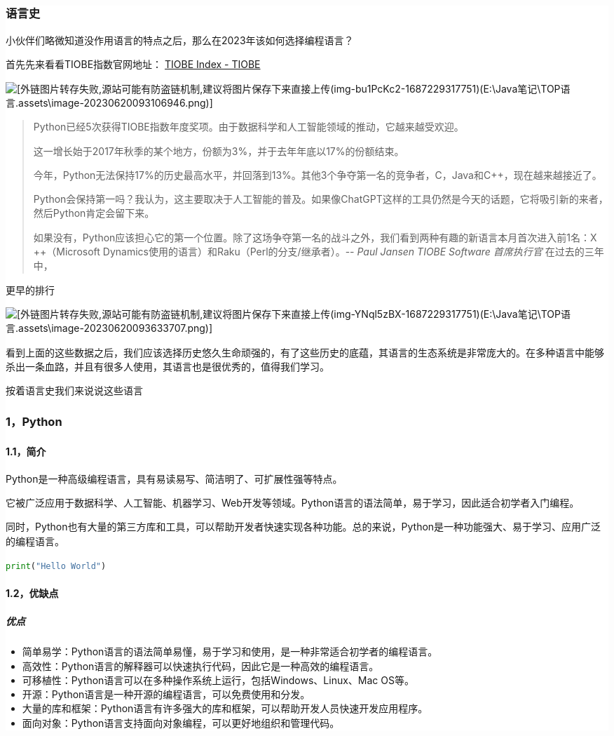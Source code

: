 ### 语言史

小伙伴们略微知道没作用语言的特点之后，那么在2023年该如何选择编程语言？

首先先来看看TIOBE指数官网地址：
[TIOBE Index - TIOBE](https://www.tiobe.com/tiobe-index/)

![[外链图片转存失败,源站可能有防盗链机制,建议将图片保存下来直接上传(img-bu1PcKc2-1687229317751)(E:\Java笔记\TOP语言.assets\image-20230620093106946.png)]](https://i-blog.csdnimg.cn/blog_migrate/1f38c7d86c42a5e2b64d9830c6785d52.png)

> Python已经5次获得TIOBE指数年度奖项。由于数据科学和人工智能领域的推动，它越来越受欢迎。
>
> 这一增长始于2017年秋季的某个地方，份额为3%，并于去年年底以17%的份额结束。
>
> 今年，Python无法保持17%的历史最高水平，并回落到13%。其他3个争夺第一名的竞争者，C，Java和C++，现在越来越接近了。
>
> Python会保持第一吗？我认为，这主要取决于人工智能的普及。如果像ChatGPT这样的工具仍然是今天的话题，它将吸引新的来者，然后Python肯定会留下来。
>
> 如果没有，Python应该担心它的第一个位置。除了这场争夺第一名的战斗之外，我们看到两种有趣的新语言本月首次进入前1名：X ++（Microsoft Dynamics使用的语言）和Raku（Perl的分支/继承者）。--
> *Paul Jansen TIOBE Software 首席执行官*
> 在过去的三年中，

更早的排行

![[外链图片转存失败,源站可能有防盗链机制,建议将图片保存下来直接上传(img-YNql5zBX-1687229317751)(E:\Java笔记\TOP语言.assets\image-20230620093633707.png)]](https://i-blog.csdnimg.cn/blog_migrate/bd5c171b5a324bf6402b18af98430882.png)

看到上面的这些数据之后，我们应该选择历史悠久生命顽强的，有了这些历史的底蕴，其语言的生态系统是非常庞大的。在多种语言中能够杀出一条血路，并且有很多人使用，其语言也是很优秀的，值得我们学习。

按着语言史我们来说说这些语言

### 1，Python

#### 1.1，简介

Python是一种高级编程语言，具有易读易写、简洁明了、可扩展性强等特点。

它被广泛应用于数据科学、人工智能、机器学习、Web开发等领域。Python语言的语法简单，易于学习，因此适合初学者入门编程。

同时，Python也有大量的第三方库和工具，可以帮助开发者快速实现各种功能。总的来说，Python是一种功能强大、易于学习、应用广泛的编程语言。

```python
print("Hello World")

```

#### 1.2，优缺点

##### **优点**

* 简单易学：Python语言的语法简单易懂，易于学习和使用，是一种非常适合初学者的编程语言。
* 高效性：Python语言的解释器可以快速执行代码，因此它是一种高效的编程语言。
* 可移植性：Python语言可以在多种操作系统上运行，包括Windows、Linux、Mac OS等。
* 开源：Python语言是一种开源的编程语言，可以免费使用和分发。
* 大量的库和框架：Python语言有许多强大的库和框架，可以帮助开发人员快速开发应用程序。
* 面向对象：Python语言支持面向对象编程，可以更好地组织和管理代码。

